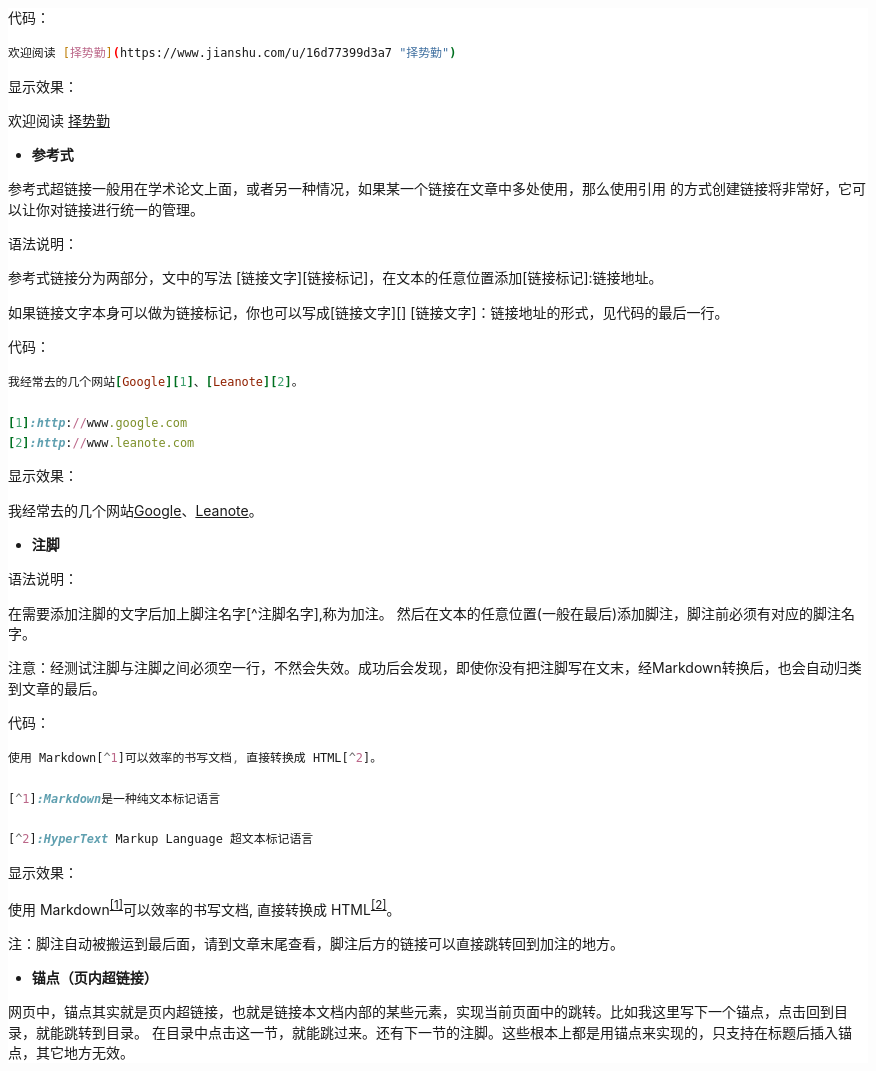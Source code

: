 代码：

```bash
欢迎阅读 [择势勤](https://www.jianshu.com/u/16d77399d3a7 "择势勤")
```

显示效果：

欢迎阅读 [择势勤](https://www.jianshu.com/u/16d77399d3a7)

- **参考式**

参考式超链接一般用在学术论文上面，或者另一种情况，如果某一个链接在文章中多处使用，那么使用引用 的方式创建链接将非常好，它可以让你对链接进行统一的管理。

语法说明：

参考式链接分为两部分，文中的写法 [链接文字][链接标记]，在文本的任意位置添加[链接标记]:链接地址。

如果链接文字本身可以做为链接标记，你也可以写成[链接文字][] [链接文字]：链接地址的形式，见代码的最后一行。

代码：

```ruby
我经常去的几个网站[Google][1]、[Leanote][2]。

[1]:http://www.google.com 
[2]:http://www.leanote.com
```

显示效果：

我经常去的几个网站[Google](https://links.jianshu.com/go?to=http%3A%2F%2Fwww.google.com)、[Leanote](https://links.jianshu.com/go?to=http%3A%2F%2Fwww.leanote.com)。

- **注脚**

语法说明：

在需要添加注脚的文字后加上脚注名字[^注脚名字],称为加注。 然后在文本的任意位置(一般在最后)添加脚注，脚注前必须有对应的脚注名字。

注意：经测试注脚与注脚之间必须空一行，不然会失效。成功后会发现，即使你没有把注脚写在文末，经Markdown转换后，也会自动归类到文章的最后。

代码：

```css
使用 Markdown[^1]可以效率的书写文档, 直接转换成 HTML[^2]。

[^1]:Markdown是一种纯文本标记语言

[^2]:HyperText Markup Language 超文本标记语言
```

显示效果：

使用 Markdown<sup><a href="https://www.jianshu.com/p/ebe52d2d468f#fn1" id="fnref1">[1]</a></sup>可以效率的书写文档, 直接转换成 HTML<sup><a href="https://www.jianshu.com/p/ebe52d2d468f#fn2" id="fnref2">[2]</a></sup>。

注：脚注自动被搬运到最后面，请到文章末尾查看，脚注后方的链接可以直接跳转回到加注的地方。

- **锚点（页内超链接）**

网页中，锚点其实就是页内超链接，也就是链接本文档内部的某些元素，实现当前页面中的跳转。比如我这里写下一个锚点，点击回到目录，就能跳转到目录。 在目录中点击这一节，就能跳过来。还有下一节的注脚。这些根本上都是用锚点来实现的，只支持在标题后插入锚点，其它地方无效。


[//]: # (哈哈我是最强注释，不会在浏览器中显示。)
[^_^]: # (哈哈我是最萌注释，不会在浏览器中显示。)
[//]: <> (哈哈我是注释，不会在浏览器中显示。)
[comment]: <> (哈哈我是注释，不会在浏览器中显示。)
[//]: # "哈哈我是最强注释，不会在浏览器中显示。"
[^_^]: # (哈哈我是最萌注释，不会在浏览器中显示。)
[//]: <> "哈哈我是注释，不会在浏览器中显示。"
[comment]: <> "哈哈我是注释，不会在浏览器中显示。"